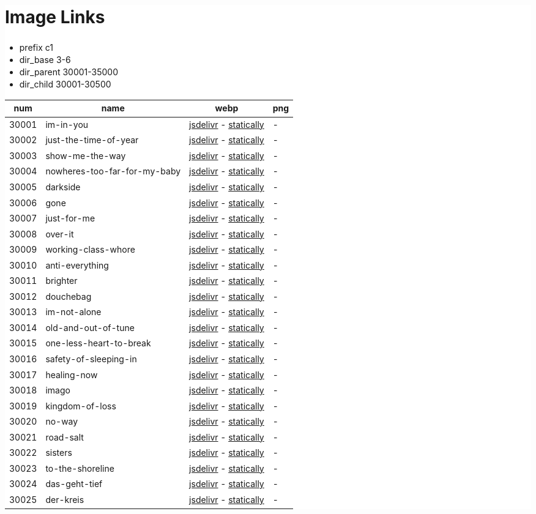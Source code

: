 # Image Links

- prefix c1
- dir_base 3-6
- dir_parent 30001-35000
- dir_child 30001-30500

|  num  | name | webp | png |
|-------|------|------|-----|
|30001|im-in-you|[jsdelivr](https://cdn.jsdelivr.net/gh/dbchord/c1-3-6/30001-35000/30001-30500/im-in-you.webp) - [statically](https://cdn.statically.io/gh/dbchord/c1-3-6/i/30001-35000/30001-30500/im-in-you.webp)| - |
|30002|just-the-time-of-year|[jsdelivr](https://cdn.jsdelivr.net/gh/dbchord/c1-3-6/30001-35000/30001-30500/just-the-time-of-year.webp) - [statically](https://cdn.statically.io/gh/dbchord/c1-3-6/i/30001-35000/30001-30500/just-the-time-of-year.webp)| - |
|30003|show-me-the-way|[jsdelivr](https://cdn.jsdelivr.net/gh/dbchord/c1-3-6/30001-35000/30001-30500/show-me-the-way.webp) - [statically](https://cdn.statically.io/gh/dbchord/c1-3-6/i/30001-35000/30001-30500/show-me-the-way.webp)| - |
|30004|nowheres-too-far-for-my-baby|[jsdelivr](https://cdn.jsdelivr.net/gh/dbchord/c1-3-6/30001-35000/30001-30500/nowheres-too-far-for-my-baby.webp) - [statically](https://cdn.statically.io/gh/dbchord/c1-3-6/i/30001-35000/30001-30500/nowheres-too-far-for-my-baby.webp)| - |
|30005|darkside|[jsdelivr](https://cdn.jsdelivr.net/gh/dbchord/c1-3-6/30001-35000/30001-30500/darkside.webp) - [statically](https://cdn.statically.io/gh/dbchord/c1-3-6/i/30001-35000/30001-30500/darkside.webp)| - |
|30006|gone|[jsdelivr](https://cdn.jsdelivr.net/gh/dbchord/c1-3-6/30001-35000/30001-30500/gone.webp) - [statically](https://cdn.statically.io/gh/dbchord/c1-3-6/i/30001-35000/30001-30500/gone.webp)| - |
|30007|just-for-me|[jsdelivr](https://cdn.jsdelivr.net/gh/dbchord/c1-3-6/30001-35000/30001-30500/just-for-me.webp) - [statically](https://cdn.statically.io/gh/dbchord/c1-3-6/i/30001-35000/30001-30500/just-for-me.webp)| - |
|30008|over-it|[jsdelivr](https://cdn.jsdelivr.net/gh/dbchord/c1-3-6/30001-35000/30001-30500/over-it.webp) - [statically](https://cdn.statically.io/gh/dbchord/c1-3-6/i/30001-35000/30001-30500/over-it.webp)| - |
|30009|working-class-whore|[jsdelivr](https://cdn.jsdelivr.net/gh/dbchord/c1-3-6/30001-35000/30001-30500/working-class-whore.webp) - [statically](https://cdn.statically.io/gh/dbchord/c1-3-6/i/30001-35000/30001-30500/working-class-whore.webp)| - |
|30010|anti-everything|[jsdelivr](https://cdn.jsdelivr.net/gh/dbchord/c1-3-6/30001-35000/30001-30500/anti-everything.webp) - [statically](https://cdn.statically.io/gh/dbchord/c1-3-6/i/30001-35000/30001-30500/anti-everything.webp)| - |
|30011|brighter|[jsdelivr](https://cdn.jsdelivr.net/gh/dbchord/c1-3-6/30001-35000/30001-30500/brighter.webp) - [statically](https://cdn.statically.io/gh/dbchord/c1-3-6/i/30001-35000/30001-30500/brighter.webp)| - |
|30012|douchebag|[jsdelivr](https://cdn.jsdelivr.net/gh/dbchord/c1-3-6/30001-35000/30001-30500/douchebag.webp) - [statically](https://cdn.statically.io/gh/dbchord/c1-3-6/i/30001-35000/30001-30500/douchebag.webp)| - |
|30013|im-not-alone|[jsdelivr](https://cdn.jsdelivr.net/gh/dbchord/c1-3-6/30001-35000/30001-30500/im-not-alone.webp) - [statically](https://cdn.statically.io/gh/dbchord/c1-3-6/i/30001-35000/30001-30500/im-not-alone.webp)| - |
|30014|old-and-out-of-tune|[jsdelivr](https://cdn.jsdelivr.net/gh/dbchord/c1-3-6/30001-35000/30001-30500/old-and-out-of-tune.webp) - [statically](https://cdn.statically.io/gh/dbchord/c1-3-6/i/30001-35000/30001-30500/old-and-out-of-tune.webp)| - |
|30015|one-less-heart-to-break|[jsdelivr](https://cdn.jsdelivr.net/gh/dbchord/c1-3-6/30001-35000/30001-30500/one-less-heart-to-break.webp) - [statically](https://cdn.statically.io/gh/dbchord/c1-3-6/i/30001-35000/30001-30500/one-less-heart-to-break.webp)| - |
|30016|safety-of-sleeping-in|[jsdelivr](https://cdn.jsdelivr.net/gh/dbchord/c1-3-6/30001-35000/30001-30500/safety-of-sleeping-in.webp) - [statically](https://cdn.statically.io/gh/dbchord/c1-3-6/i/30001-35000/30001-30500/safety-of-sleeping-in.webp)| - |
|30017|healing-now|[jsdelivr](https://cdn.jsdelivr.net/gh/dbchord/c1-3-6/30001-35000/30001-30500/healing-now.webp) - [statically](https://cdn.statically.io/gh/dbchord/c1-3-6/i/30001-35000/30001-30500/healing-now.webp)| - |
|30018|imago|[jsdelivr](https://cdn.jsdelivr.net/gh/dbchord/c1-3-6/30001-35000/30001-30500/imago.webp) - [statically](https://cdn.statically.io/gh/dbchord/c1-3-6/i/30001-35000/30001-30500/imago.webp)| - |
|30019|kingdom-of-loss|[jsdelivr](https://cdn.jsdelivr.net/gh/dbchord/c1-3-6/30001-35000/30001-30500/kingdom-of-loss.webp) - [statically](https://cdn.statically.io/gh/dbchord/c1-3-6/i/30001-35000/30001-30500/kingdom-of-loss.webp)| - |
|30020|no-way|[jsdelivr](https://cdn.jsdelivr.net/gh/dbchord/c1-3-6/30001-35000/30001-30500/no-way.webp) - [statically](https://cdn.statically.io/gh/dbchord/c1-3-6/i/30001-35000/30001-30500/no-way.webp)| - |
|30021|road-salt|[jsdelivr](https://cdn.jsdelivr.net/gh/dbchord/c1-3-6/30001-35000/30001-30500/road-salt.webp) - [statically](https://cdn.statically.io/gh/dbchord/c1-3-6/i/30001-35000/30001-30500/road-salt.webp)| - |
|30022|sisters|[jsdelivr](https://cdn.jsdelivr.net/gh/dbchord/c1-3-6/30001-35000/30001-30500/sisters.webp) - [statically](https://cdn.statically.io/gh/dbchord/c1-3-6/i/30001-35000/30001-30500/sisters.webp)| - |
|30023|to-the-shoreline|[jsdelivr](https://cdn.jsdelivr.net/gh/dbchord/c1-3-6/30001-35000/30001-30500/to-the-shoreline.webp) - [statically](https://cdn.statically.io/gh/dbchord/c1-3-6/i/30001-35000/30001-30500/to-the-shoreline.webp)| - |
|30024|das-geht-tief|[jsdelivr](https://cdn.jsdelivr.net/gh/dbchord/c1-3-6/30001-35000/30001-30500/das-geht-tief.webp) - [statically](https://cdn.statically.io/gh/dbchord/c1-3-6/i/30001-35000/30001-30500/das-geht-tief.webp)| - |
|30025|der-kreis|[jsdelivr](https://cdn.jsdelivr.net/gh/dbchord/c1-3-6/30001-35000/30001-30500/der-kreis.webp) - [statically](https://cdn.statically.io/gh/dbchord/c1-3-6/i/30001-35000/30001-30500/der-kreis.webp)| - |